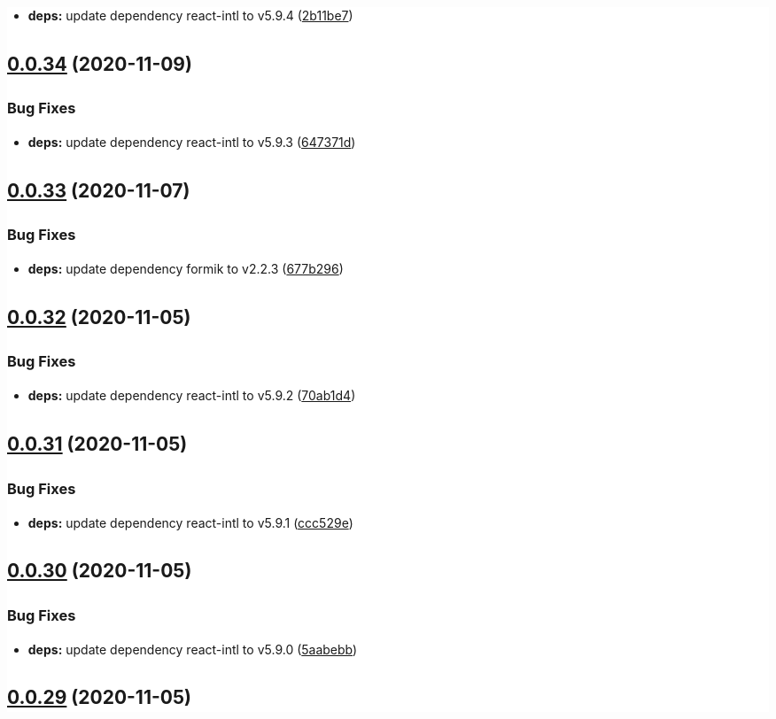 - **deps:** update dependency react-intl to v5.9.4 ([2b11be7](https://github.com/memoryOS/material-ui/commit/2b11be7f9d26dbaea99cccde0c3dbee45dc25205))

## [0.0.34](https://github.com/memoryOS/material-ui/compare/@gemunion/mui-inputs-captcha@0.0.33...@gemunion/mui-inputs-captcha@0.0.34) (2020-11-09)

### Bug Fixes

- **deps:** update dependency react-intl to v5.9.3 ([647371d](https://github.com/memoryOS/material-ui/commit/647371d167c860ac72262b6d5205976070a645a9))

## [0.0.33](https://github.com/memoryOS/material-ui/compare/@gemunion/mui-inputs-captcha@0.0.32...@gemunion/mui-inputs-captcha@0.0.33) (2020-11-07)

### Bug Fixes

- **deps:** update dependency formik to v2.2.3 ([677b296](https://github.com/memoryOS/material-ui/commit/677b296dd000e4801a4838e94e7baa0f8023e4e6))

## [0.0.32](https://github.com/memoryOS/material-ui/compare/@gemunion/mui-inputs-captcha@0.0.31...@gemunion/mui-inputs-captcha@0.0.32) (2020-11-05)

### Bug Fixes

- **deps:** update dependency react-intl to v5.9.2 ([70ab1d4](https://github.com/memoryOS/material-ui/commit/70ab1d4cf2cdf69c84479b3feb078ec7e5eb56fb))

## [0.0.31](https://github.com/memoryOS/material-ui/compare/@gemunion/mui-inputs-captcha@0.0.30...@gemunion/mui-inputs-captcha@0.0.31) (2020-11-05)

### Bug Fixes

- **deps:** update dependency react-intl to v5.9.1 ([ccc529e](https://github.com/memoryOS/material-ui/commit/ccc529e36af4e069f6a4c8bd6d48d132bdf621d1))

## [0.0.30](https://github.com/memoryOS/material-ui/compare/@gemunion/mui-inputs-captcha@0.0.29...@gemunion/mui-inputs-captcha@0.0.30) (2020-11-05)

### Bug Fixes

- **deps:** update dependency react-intl to v5.9.0 ([5aabebb](https://github.com/memoryOS/material-ui/commit/5aabebb8feadfe948e38037ef8b889e9a8e07cd5))

## [0.0.29](https://github.com/memoryOS/material-ui/compare/@gemunion/mui-inputs-captcha@0.0.28...@gemunion/mui-inputs-captcha@0.0.29) (2020-11-05)
